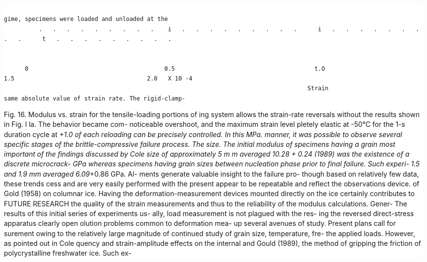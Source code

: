                                                                                                                                                                                                  gime, specimens were loaded and unloaded at the
              .   .   .   .   .   .   .   .   .    i   .   .   .   .   .   .   .   .   .      i   .   .   .   .   .   .   .   .   .      t   .   .   .   .   .   .   .   .   .


          0                                       0.5                                        t.O                                        1.5                                      2.0   X 10 -4
                                                                                           Strain                                                                                                same absolute value of strain rate. The rigid-clamp-
Fig. 16. Modulus vs. strain for the tensile-loading portions of                                                                                                                                  ing system allows the strain-rate reversals without
the results shown in Fig. l la. The behavior became com-                                                                                                                                         noticeable overshoot, and the maximum strain level
pletely elastic at -50°C for the 1-s duration cycle at _+1.0                                                                                                                                     of each reloading can be precisely controlled. In this
MPa.                                                                                                                                                                                             manner, it was possible to observe several specific
                                                                                                                                                                                                 stages of the brittle-compressive failure process. The
size. The initial modulus of specimens having a grain                                                                                                                                            most important of the findings discussed by Cole
size of approximately 5 m m averaged 10.28 + 0.24                                                                                                                                                (1989) was the existence of a discrete microcrack-
GPa whereas specimens having grain sizes between                                                                                                                                                 nucleation phase prior to final failure. Such experi-
1.5 and 1.9 mm averaged 6.09_+0.86 GPa. Al-                                                                                                                                                      ments generate valuable insight to the failure pro-
though based on relatively few data, these trends                                                                                                                                                cess and are very easily performed with the present
appear to be repeatable and reflect the observations                                                                                                                                             device.
of Gold (1958) on columnar ice.
   Having the deformation-measurement devices
mounted directly on the ice certainly contributes to                                                                                                                                             FUTURE RESEARCH
the quality of the strain measurements and thus to
the reliability of the modulus calculations. Gener-                                                                                                                                                 The results of this initial series of experiments us-
ally, load measurement is not plagued with the res-                                                                                                                                              ing the reversed direct-stress apparatus clearly open
olution problems common to deformation mea-                                                                                                                                                      up several avenues of study. Present plans call for
surement owing to the relatively large magnitude of                                                                                                                                              continued study of grain size, temperature, fre-
the applied loads. However, as pointed out in Cole                                                                                                                                               quency and strain-amplitude effects on the internal
and Gould (1989), the method of gripping the                                                                                                                                                     friction of polycrystalline freshwater ice. Such ex-